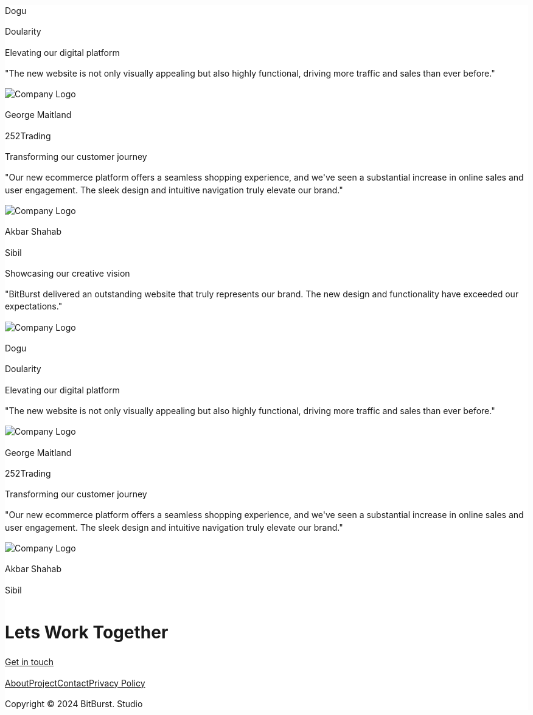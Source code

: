 Dogu

Doularity

Elevating our digital platform

"The new website is not only visually appealing but also highly functional, driving more traffic and sales than ever before."

![Company Logo](/_next/image?url=%2Fassets%2Fimg%2F252trading.png&w=128&q=75)

George Maitland

252Trading

Transforming our customer journey

"Our new ecommerce platform offers a seamless shopping experience, and we've seen a substantial increase in online sales and user engagement. The sleek design and intuitive navigation truly elevate our brand."

![Company Logo](/_next/image?url=%2Fassets%2Fimg%2Fsibil.jpg&w=128&q=75)

Akbar Shahab

Sibil

Showcasing our creative vision

"BitBurst delivered an outstanding website that truly represents our brand. The new design and functionality have exceeded our expectations."

![Company Logo](/_next/image?url=%2Fassets%2Fimg%2Fdoularity.png&w=128&q=75)

Dogu

Doularity

Elevating our digital platform

"The new website is not only visually appealing but also highly functional, driving more traffic and sales than ever before."

![Company Logo](/_next/image?url=%2Fassets%2Fimg%2F252trading.png&w=128&q=75)

George Maitland

252Trading

Transforming our customer journey

"Our new ecommerce platform offers a seamless shopping experience, and we've seen a substantial increase in online sales and user engagement. The sleek design and intuitive navigation truly elevate our brand."

![Company Logo](/_next/image?url=%2Fassets%2Fimg%2Fsibil.jpg&w=128&q=75)

Akbar Shahab

Sibil

Lets Work Together
==================

[Get in touch](/contact-us)

[About](/about)[Project](/projects)[Contact](/contact-us)[Privacy Policy](/privacy-policy)

Copyright © 2024 BitBurst. Studio